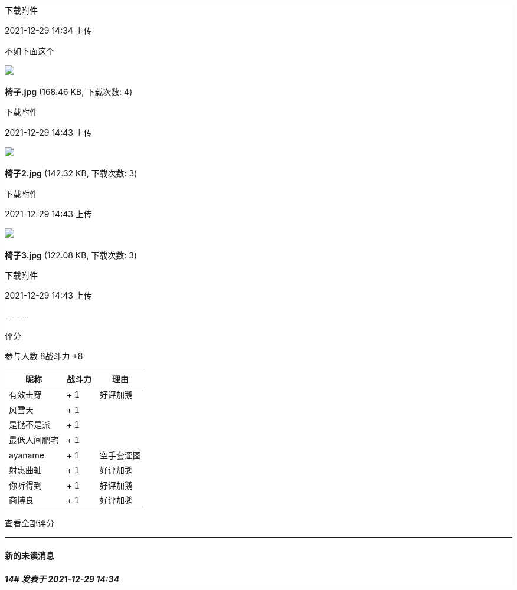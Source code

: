 下载附件

2021-12-29 14:34 上传

不如下面这个

<img src="https://img.saraba1st.com/forum/202112/29/144301qdi8rrmnhner7h4x.jpg" referrerpolicy="no-referrer">

<strong>椅子.jpg</strong> (168.46 KB, 下载次数: 4)

下载附件

2021-12-29 14:43 上传

<img src="https://img.saraba1st.com/forum/202112/29/144309f4b7qbbbpd18byy7.jpg" referrerpolicy="no-referrer">

<strong>椅子2.jpg</strong> (142.32 KB, 下载次数: 3)

下载附件

2021-12-29 14:43 上传

<img src="https://img.saraba1st.com/forum/202112/29/144316pmytx5m8riegrbtw.jpg" referrerpolicy="no-referrer">

<strong>椅子3.jpg</strong> (122.08 KB, 下载次数: 3)

下载附件

2021-12-29 14:43 上传

﹍﹍﹍

评分

 参与人数 8战斗力 +8

|昵称|战斗力|理由|
|----|---|---|
| 有效击穿| + 1|好评加鹅|
| 风雪天| + 1||
| 是挞不是派| + 1||
| 最低人间肥宅| + 1||
| ayaname| + 1|空手套涩图|
| 射惠曲轴| + 1|好评加鹅|
| 你听得到| + 1|好评加鹅|
| 商博良| + 1|好评加鹅|

查看全部评分

*****

####  新的未读消息  
##### 14#       发表于 2021-12-29 14:34
